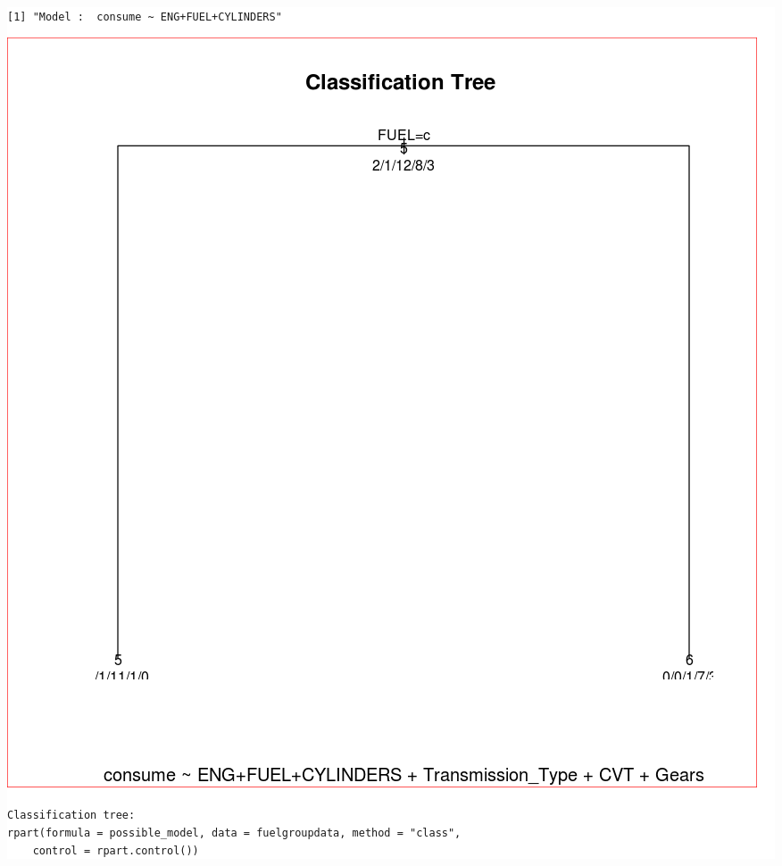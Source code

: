 
    [1] "Model :  consume ~ ENG+FUEL+CYLINDERS"



![svg](output_28_112.png)


    
    Classification tree:
    rpart(formula = possible_model, data = fuelgroupdata, method = "class", 
        control = rpart.control())
    